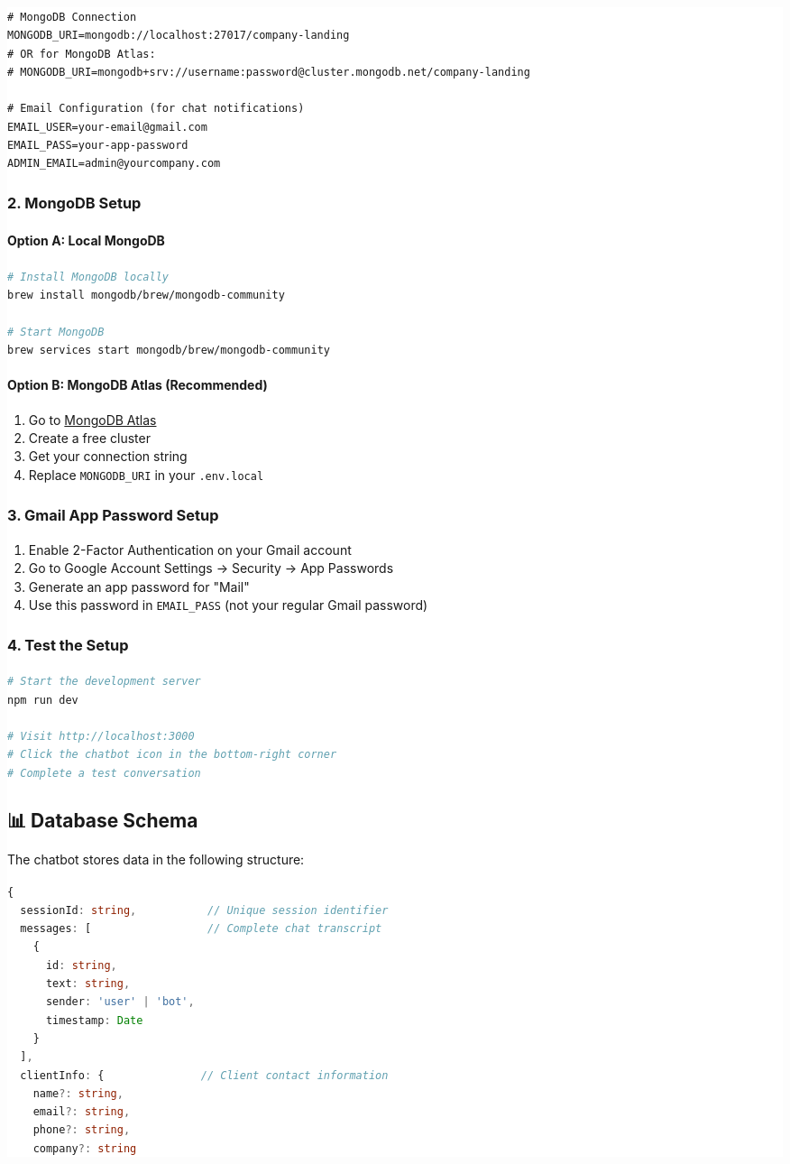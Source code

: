 ```env
# MongoDB Connection
MONGODB_URI=mongodb://localhost:27017/company-landing
# OR for MongoDB Atlas:
# MONGODB_URI=mongodb+srv://username:password@cluster.mongodb.net/company-landing

# Email Configuration (for chat notifications)
EMAIL_USER=your-email@gmail.com
EMAIL_PASS=your-app-password
ADMIN_EMAIL=admin@yourcompany.com
```

### 2. MongoDB Setup

#### Option A: Local MongoDB
```bash
# Install MongoDB locally
brew install mongodb/brew/mongodb-community

# Start MongoDB
brew services start mongodb/brew/mongodb-community
```

#### Option B: MongoDB Atlas (Recommended)
1. Go to [MongoDB Atlas](https://www.mongodb.com/atlas)
2. Create a free cluster
3. Get your connection string
4. Replace `MONGODB_URI` in your `.env.local`

### 3. Gmail App Password Setup
1. Enable 2-Factor Authentication on your Gmail account
2. Go to Google Account Settings → Security → App Passwords
3. Generate an app password for "Mail"
4. Use this password in `EMAIL_PASS` (not your regular Gmail password)

### 4. Test the Setup
```bash
# Start the development server
npm run dev

# Visit http://localhost:3000
# Click the chatbot icon in the bottom-right corner
# Complete a test conversation
```

## 📊 Database Schema

The chatbot stores data in the following structure:

```typescript
{
  sessionId: string,           // Unique session identifier
  messages: [                  // Complete chat transcript
    {
      id: string,
      text: string,
      sender: 'user' | 'bot',
      timestamp: Date
    }
  ],
  clientInfo: {               // Client contact information
    name?: string,
    email?: string,
    phone?: string,
    company?: string
```